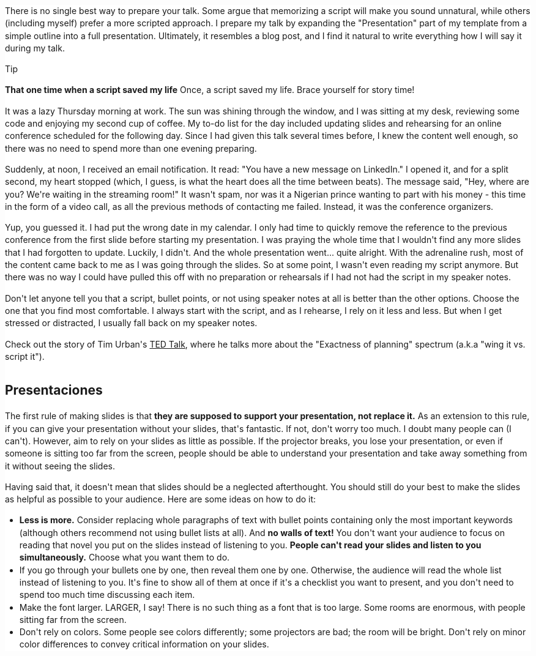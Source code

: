 There is no single best way to prepare your talk. Some argue that memorizing a script will make you sound unnatural, while others (including myself) prefer a more scripted approach. I prepare my talk by expanding the "Presentation" part of my template from a simple outline into a full presentation. Ultimately, it resembles a blog post, and I find it natural to write everything how I will say it during my talk.

> [!TIP]
> **That one time when a script saved my life**
> Once, a script saved my life. Brace yourself for story time!
> 
> It was a lazy Thursday morning at work. The sun was shining through the window, and I was sitting at my desk, reviewing some code and enjoying my second cup of coffee. My to-do list for the day included updating slides and rehearsing for an online conference scheduled for the following day. Since I had given this talk several times before, I knew the content well enough, so there was no need to spend more than one evening preparing.
> 
> Suddenly, at noon, I received an email notification. It read: "You have a new message on LinkedIn." I opened it, and for a split second, my heart stopped (which, I guess, is what the heart does all the time between beats). The message said, "Hey, where are you? We're waiting in the streaming room!" It wasn't spam, nor was it a Nigerian prince wanting to part with his money - this time in the form of a video call, as all the previous methods of contacting me failed. Instead, it was the conference organizers.
> 
> Yup, you guessed it. I had put the wrong date in my calendar. I only had time to quickly remove the reference to the previous conference from the first slide before starting my presentation. I was praying the whole time that I wouldn't find any more slides that I had forgotten to update. Luckily, I didn't. And the whole presentation went... quite alright. With the adrenaline rush, most of the content came back to me as I was going through the slides. So at some point, I wasn't even reading my script anymore. But there was no way I could have pulled this off with no preparation or rehearsals if I had not had the script in my speaker notes.

Don't let anyone tell you that a script, bullet points, or not using speaker notes at all is better than the other options. Choose the one that you find most comfortable. I always start with the script, and as I rehearse, I rely on it less and less. But when I get stressed or distracted, I usually fall back on my speaker notes.

Check out the story of Tim Urban's [TED Talk](https://waitbutwhy.com/2016/03/doing-a-ted-talk-the-full-story.html), where he talks more about the "Exactness of planning" spectrum (a.k.a "wing it vs. script it").

## Presentaciones
The first rule of making slides is that **they are supposed to support your presentation, not replace it.** As an extension to this rule, if you can give your presentation without your slides, that's fantastic. If not, don't worry too much. I doubt many people can (I can't). However, aim to rely on your slides as little as possible. If the projector breaks, you lose your presentation, or even if someone is sitting too far from the screen, people should be able to understand your presentation and take away something from it without seeing the slides.

Having said that, it doesn't mean that slides should be a neglected afterthought. You should still do your best to make the slides as helpful as possible to your audience. Here are some ideas on how to do it:
- **Less is more.** Consider replacing whole paragraphs of text with bullet points containing only the most important keywords (although others recommend not using bullet lists at all). And **no walls of text!** You don't want your audience to focus on reading that novel you put on the slides instead of listening to you. **People can't read your slides and listen to you simultaneously.** Choose what you want them to do.
- If you go through your bullets one by one, then reveal them one by one. Otherwise, the audience will read the whole list instead of listening to you. It's fine to show all of them at once if it's a checklist you want to present, and you don't need to spend too much time discussing each item.
- Make the font larger. LARGER, I say! There is no such thing as a font that is too large. Some rooms are enormous, with people sitting far from the screen.
- Don't rely on colors. Some people see colors differently; some projectors are bad; the room will be bright. Don't rely on minor color differences to convey critical information on your slides.

[^1]: And as a speaker, I also attended many more conferences than I would attend as just an attendee. So, in the long run, I probably spent much more money on flights and hotels than a regular conference-goer.
[^2]: This is a double-edged sword. Not everyone has the patience to give a verbal abstract of their talk 20 times per day.
[^3]: And then I end up speaking at around 5 or so (I get invited to a bunch of smaller conferences, especially the remote ones).
[^4]: Partially because I keep forgetting my glasses, and I can't read the slides from the back rows. But mostly because it's an interesting idea, even though I would never think of doing this myself.
[^5]: It doesn't mean you must use this structure in every presentation. The "introduction, main part, and summary" is a very safe way to organize your talk. I would stick with that as a beginner. But if you don't want to spoil what you will talk about and want to focus on entertaining your audience with a story, you can skip the presentation of the agenda.
[^6]: An excellent example of this is Aaron Patterson (a.k.a. [tenderlove](https://twitter.com/tenderlove)) from the Ruby on Rails community who is a frequent keynote speaker at RailsConf conferences ([like in this one](https://www.youtube.com/watch?v=qqTFm2ZtRHg)). He has this interesting way of giving talks that makes him look more like a struggling stand-up comedian than a core Rails contributor. He tells a lot of jokes. Not all of them are great. He laughs at his own jokes all the time. You don't even know where this is going for the first half of the talk. And suddenly, he gets to the point and introduces some interesting concepts from the latest version of Rails. He's full of this
[^7]: And I want to apologize to all the creators for forgetting to do this from time to time.
[^8]: Although, I think it's cute, and I don't mind.
[^9]: ![img](https://c.tenor.com/b47bledjQi0AAAAC/keneth-parcell-nervous.gif)
[^10]: I'm still joking that in my "Wait, IPython can do that?!" talk, I was speaking so fast that it's the only talk on YouTube where people need to use the 0.75x speed button.
[^11]: I actually knew that person, and I'm sure they didn't do that out of malice. They simply weren't aware that those comments, while fine during a more informal meetup, have no place during the large conference. But even unintentionally, those problematic questions will happen.